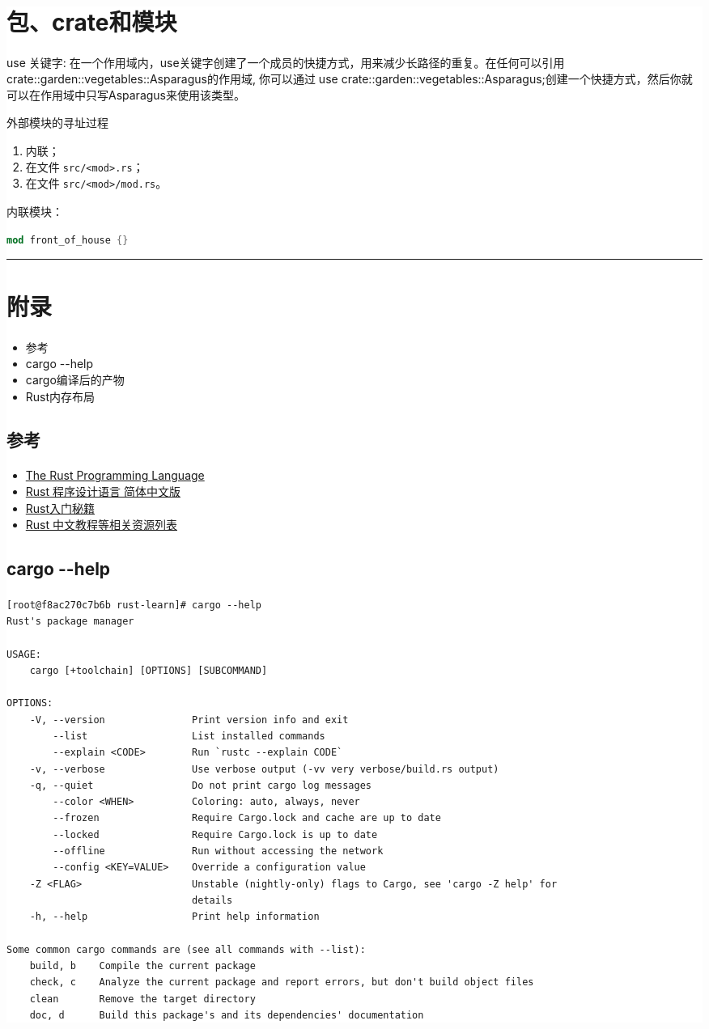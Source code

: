 
# 包、crate和模块

use 关键字: 在一个作用域内，use关键字创建了一个成员的快捷方式，用来减少长路径的重复。在任何可以引用crate::garden::vegetables::Asparagus的作用域, 你可以通过 use crate::garden::vegetables::Asparagus;创建一个快捷方式，然后你就可以在作用域中只写Asparagus来使用该类型。


外部模块的寻址过程 

1. 内联；
2. 在文件 `src/<mod>.rs`；
3. 在文件 `src/<mod>/mod.rs`。

内联模块：

```rs
mod front_of_house {}
```


---------------


# 附录

- 参考
- cargo --help
- cargo编译后的产物
- Rust内存布局

## 参考
- [The Rust Programming Language](https://doc.rust-lang.org/book/#the-rust-programming-language)
- [Rust 程序设计语言 简体中文版](https://kaisery.github.io/trpl-zh-cn/ch01-01-installation.html)
- [Rust入门秘籍](https://rust-book.junmajinlong.com/)
- [Rust 中文教程等相关资源列表](https://www.rustwiki.org.cn/docs/)

## cargo --help

```shell
[root@f8ac270c7b6b rust-learn]# cargo --help                                                    
Rust's package manager                                                                          
                                                                                                
USAGE:                                                                                          
    cargo [+toolchain] [OPTIONS] [SUBCOMMAND]                                                   
                                                                                                
OPTIONS:                                                                                        
    -V, --version               Print version info and exit                                     
        --list                  List installed commands                                         
        --explain <CODE>        Run `rustc --explain CODE`                                      
    -v, --verbose               Use verbose output (-vv very verbose/build.rs output)           
    -q, --quiet                 Do not print cargo log messages                                 
        --color <WHEN>          Coloring: auto, always, never                                   
        --frozen                Require Cargo.lock and cache are up to date                     
        --locked                Require Cargo.lock is up to date                                
        --offline               Run without accessing the network                               
        --config <KEY=VALUE>    Override a configuration value                                  
    -Z <FLAG>                   Unstable (nightly-only) flags to Cargo, see 'cargo -Z help' for 
                                details                                                         
    -h, --help                  Print help information                                          
                                                                                                
Some common cargo commands are (see all commands with --list):                                  
    build, b    Compile the current package                                                     
    check, c    Analyze the current package and report errors, but don't build object files     
    clean       Remove the target directory                                                     
    doc, d      Build this package's and its dependencies' documentation                        
```

[space]: https://user-images.githubusercontent.com/25907273/204106545-3a62a4e3-0667-4021-b882-d14c2ce516e5.png
[vector]: xxx
[clone]: https://doc.rust-lang.org/std/clone/index.html
